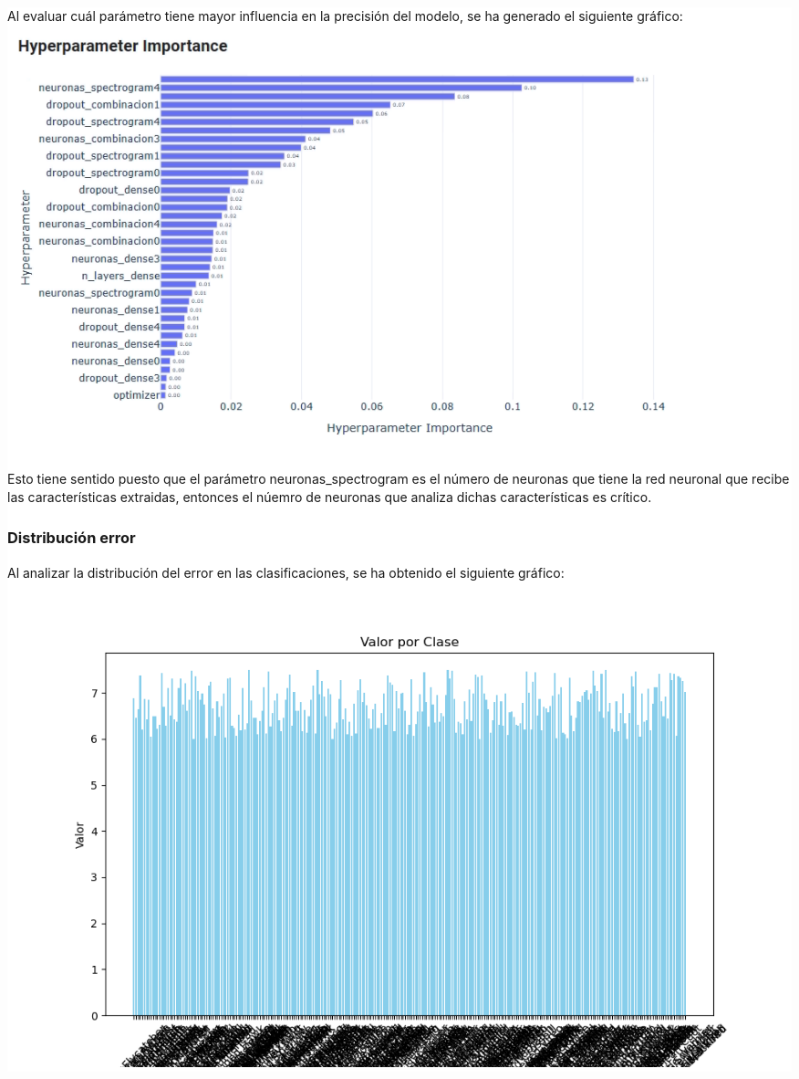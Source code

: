 Al evaluar cuál parámetro tiene mayor influencia en la precisión del modelo, se ha generado el siguiente gráfico:
![curva-entrenamiento](/images/importanciaBird.png) 

Esto tiene sentido puesto que el parámetro neuronas_spectrogram es el número de neuronas que tiene la red neuronal que recibe las características extraidas, entonces el núemro de neuronas que analiza dichas características es crítico.
### Distribución error
Al analizar la distribución del error en las clasificaciones, se ha obtenido el siguiente gráfico:

![curva-entrenamiento](/images/distribucionError.png) 

